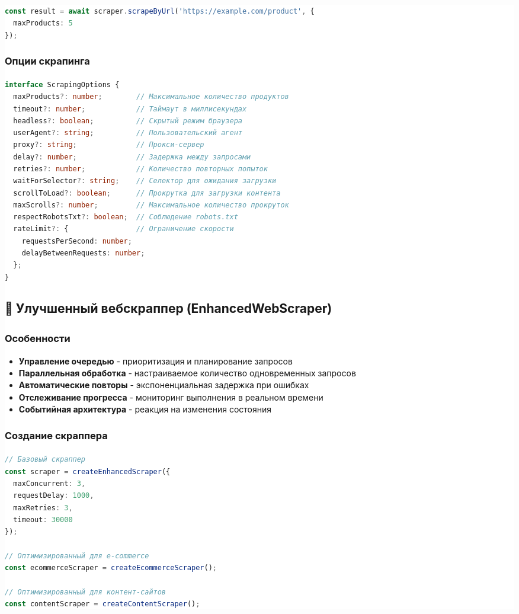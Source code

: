 ```typescript
const result = await scraper.scrapeByUrl('https://example.com/product', {
  maxProducts: 5
});
```

### Опции скрапинга

```typescript
interface ScrapingOptions {
  maxProducts?: number;        // Максимальное количество продуктов
  timeout?: number;            // Таймаут в миллисекундах
  headless?: boolean;          // Скрытый режим браузера
  userAgent?: string;          // Пользовательский агент
  proxy?: string;              // Прокси-сервер
  delay?: number;              // Задержка между запросами
  retries?: number;            // Количество повторных попыток
  waitForSelector?: string;    // Селектор для ожидания загрузки
  scrollToLoad?: boolean;      // Прокрутка для загрузки контента
  maxScrolls?: number;         // Максимальное количество прокруток
  respectRobotsTxt?: boolean;  // Соблюдение robots.txt
  rateLimit?: {                // Ограничение скорости
    requestsPerSecond: number;
    delayBetweenRequests: number;
  };
}
```

## 🚀 Улучшенный вебскраппер (EnhancedWebScraper)

### Особенности
- **Управление очередью** - приоритизация и планирование запросов
- **Параллельная обработка** - настраиваемое количество одновременных запросов
- **Автоматические повторы** - экспоненциальная задержка при ошибках
- **Отслеживание прогресса** - мониторинг выполнения в реальном времени
- **Событийная архитектура** - реакция на изменения состояния

### Создание скраппера

```typescript
// Базовый скраппер
const scraper = createEnhancedScraper({
  maxConcurrent: 3,
  requestDelay: 1000,
  maxRetries: 3,
  timeout: 30000
});

// Оптимизированный для e-commerce
const ecommerceScraper = createEcommerceScraper();

// Оптимизированный для контент-сайтов
const contentScraper = createContentScraper();
```
